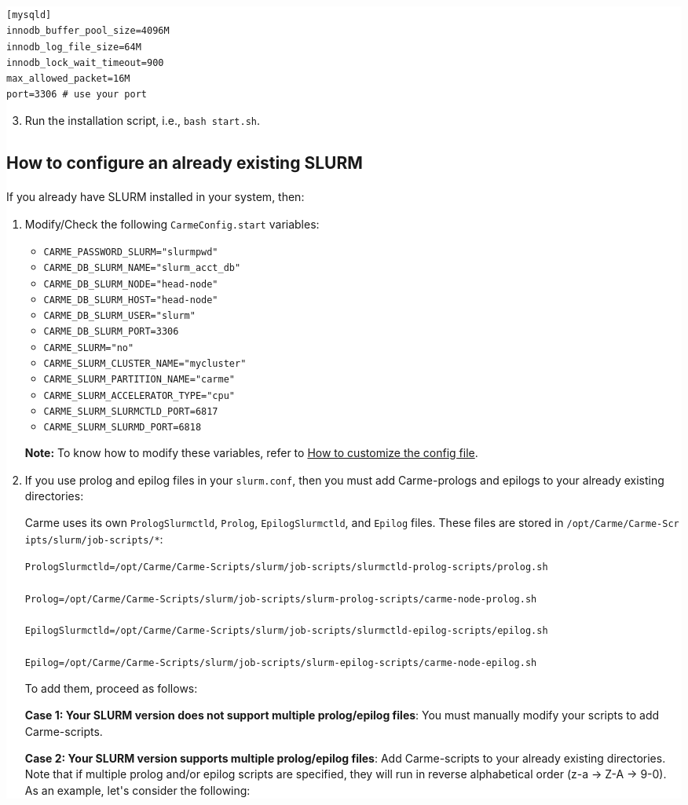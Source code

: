    ```
   [mysqld]
   innodb_buffer_pool_size=4096M
   innodb_log_file_size=64M
   innodb_lock_wait_timeout=900
   max_allowed_packet=16M
   port=3306 # use your port
   ```
3. Run the installation script, i.e., `bash start.sh`.

## How to configure an already existing SLURM

If you already have SLURM installed in your system, then:

1. Modify/Check the following `CarmeConfig.start` variables:

   - `CARME_PASSWORD_SLURM="slurmpwd"`
   - `CARME_DB_SLURM_NAME="slurm_acct_db"`
   - `CARME_DB_SLURM_NODE="head-node"`
   - `CARME_DB_SLURM_HOST="head-node"` 
   - `CARME_DB_SLURM_USER="slurm"`
   - `CARME_DB_SLURM_PORT=3306`
   - `CARME_SLURM="no"`
   - `CARME_SLURM_CLUSTER_NAME="mycluster"`
   - `CARME_SLURM_PARTITION_NAME="carme"`
   - `CARME_SLURM_ACCELERATOR_TYPE="cpu"`
   - `CARME_SLURM_SLURMCTLD_PORT=6817`
   - `CARME_SLURM_SLURMD_PORT=6818`

   **Note:** To know how to modify these variables, refer to [How to customize the config file](#how-to-customize-the-config-file).

2. If you use prolog and epilog files in your `slurm.conf`, then you must add Carme-prologs and epilogs to your already existing directories:

   Carme uses its own `PrologSlurmctld`, `Prolog`, `EpilogSlurmctld`, and `Epilog` files. These files are stored in `/opt/Carme/Carme-Scripts/slurm/job-scripts/*`:

   ```
   PrologSlurmctld=/opt/Carme/Carme-Scripts/slurm/job-scripts/slurmctld-prolog-scripts/prolog.sh

   Prolog=/opt/Carme/Carme-Scripts/slurm/job-scripts/slurm-prolog-scripts/carme-node-prolog.sh

   EpilogSlurmctld=/opt/Carme/Carme-Scripts/slurm/job-scripts/slurmctld-epilog-scripts/epilog.sh

   Epilog=/opt/Carme/Carme-Scripts/slurm/job-scripts/slurm-epilog-scripts/carme-node-epilog.sh
   ```

   To add them, proceed as follows:

   **Case 1: Your SLURM version does not support multiple prolog/epilog files**: You must manually modify your scripts to add Carme-scripts.

   **Case 2: Your SLURM version supports multiple prolog/epilog files**: Add Carme-scripts to your already existing directories. Note that if multiple prolog and/or epilog scripts are specified, they will run in reverse alphabetical order (z-a -> Z-A -> 9-0). As an example, let's consider the following:
